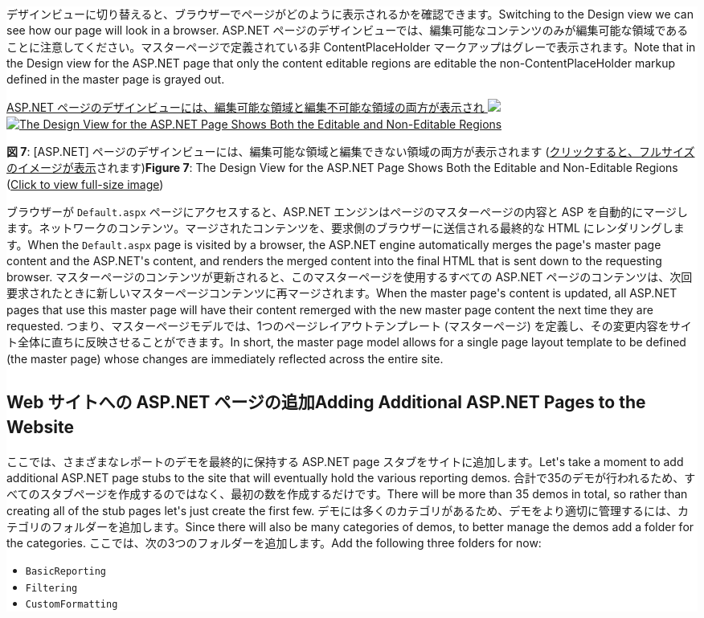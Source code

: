 <span data-ttu-id="a44a0-166">デザインビューに切り替えると、ブラウザーでページがどのように表示されるかを確認できます。</span><span class="sxs-lookup"><span data-stu-id="a44a0-166">Switching to the Design view we can see how our page will look in a browser.</span></span> <span data-ttu-id="a44a0-167">ASP.NET ページのデザインビューでは、編集可能なコンテンツのみが編集可能な領域であることに注意してください。マスターページで定義されている非 ContentPlaceHolder マークアップはグレーで表示されます。</span><span class="sxs-lookup"><span data-stu-id="a44a0-167">Note that in the Design view for the ASP.NET page that only the content editable regions are editable the non-ContentPlaceHolder markup defined in the master page is grayed out.</span></span>

<span data-ttu-id="a44a0-168">[ASP.NET ページのデザインビューには、編集可能な領域と編集不可能な領域の両方が表示され ![](master-pages-and-site-navigation-cs/_static/image18.png)](master-pages-and-site-navigation-cs/_static/image17.png)</span><span class="sxs-lookup"><span data-stu-id="a44a0-168">[![The Design View for the ASP.NET Page Shows Both the Editable and Non-Editable Regions](master-pages-and-site-navigation-cs/_static/image18.png)](master-pages-and-site-navigation-cs/_static/image17.png)</span></span>

<span data-ttu-id="a44a0-169">**図 7**: [ASP.NET] ページのデザインビューには、編集可能な領域と編集できない領域の両方が表示されます ([クリックすると、フルサイズのイメージが表示](master-pages-and-site-navigation-cs/_static/image19.png)されます)</span><span class="sxs-lookup"><span data-stu-id="a44a0-169">**Figure 7**: The Design View for the ASP.NET Page Shows Both the Editable and Non-Editable Regions ([Click to view full-size image](master-pages-and-site-navigation-cs/_static/image19.png))</span></span>

<span data-ttu-id="a44a0-170">ブラウザーが `Default.aspx` ページにアクセスすると、ASP.NET エンジンはページのマスターページの内容と ASP を自動的にマージします。ネットワークのコンテンツ。マージされたコンテンツを、要求側のブラウザーに送信される最終的な HTML にレンダリングします。</span><span class="sxs-lookup"><span data-stu-id="a44a0-170">When the `Default.aspx` page is visited by a browser, the ASP.NET engine automatically merges the page's master page content and the ASP.NET's content, and renders the merged content into the final HTML that is sent down to the requesting browser.</span></span> <span data-ttu-id="a44a0-171">マスターページのコンテンツが更新されると、このマスターページを使用するすべての ASP.NET ページのコンテンツは、次回要求されたときに新しいマスターページコンテンツに再マージされます。</span><span class="sxs-lookup"><span data-stu-id="a44a0-171">When the master page's content is updated, all ASP.NET pages that use this master page will have their content remerged with the new master page content the next time they are requested.</span></span> <span data-ttu-id="a44a0-172">つまり、マスターページモデルでは、1つのページレイアウトテンプレート (マスターページ) を定義し、その変更内容をサイト全体に直ちに反映させることができます。</span><span class="sxs-lookup"><span data-stu-id="a44a0-172">In short, the master page model allows for a single page layout template to be defined (the master page) whose changes are immediately reflected across the entire site.</span></span>

## <a name="adding-additional-aspnet-pages-to-the-website"></a><span data-ttu-id="a44a0-173">Web サイトへの ASP.NET ページの追加</span><span class="sxs-lookup"><span data-stu-id="a44a0-173">Adding Additional ASP.NET Pages to the Website</span></span>

<span data-ttu-id="a44a0-174">ここでは、さまざまなレポートのデモを最終的に保持する ASP.NET page スタブをサイトに追加します。</span><span class="sxs-lookup"><span data-stu-id="a44a0-174">Let's take a moment to add additional ASP.NET page stubs to the site that will eventually hold the various reporting demos.</span></span> <span data-ttu-id="a44a0-175">合計で35のデモが行われるため、すべてのスタブページを作成するのではなく、最初の数を作成するだけです。</span><span class="sxs-lookup"><span data-stu-id="a44a0-175">There will be more than 35 demos in total, so rather than creating all of the stub pages let's just create the first few.</span></span> <span data-ttu-id="a44a0-176">デモには多くのカテゴリがあるため、デモをより適切に管理するには、カテゴリのフォルダーを追加します。</span><span class="sxs-lookup"><span data-stu-id="a44a0-176">Since there will also be many categories of demos, to better manage the demos add a folder for the categories.</span></span> <span data-ttu-id="a44a0-177">ここでは、次の3つのフォルダーを追加します。</span><span class="sxs-lookup"><span data-stu-id="a44a0-177">Add the following three folders for now:</span></span>

- `BasicReporting`
- `Filtering`
- `CustomFormatting`
